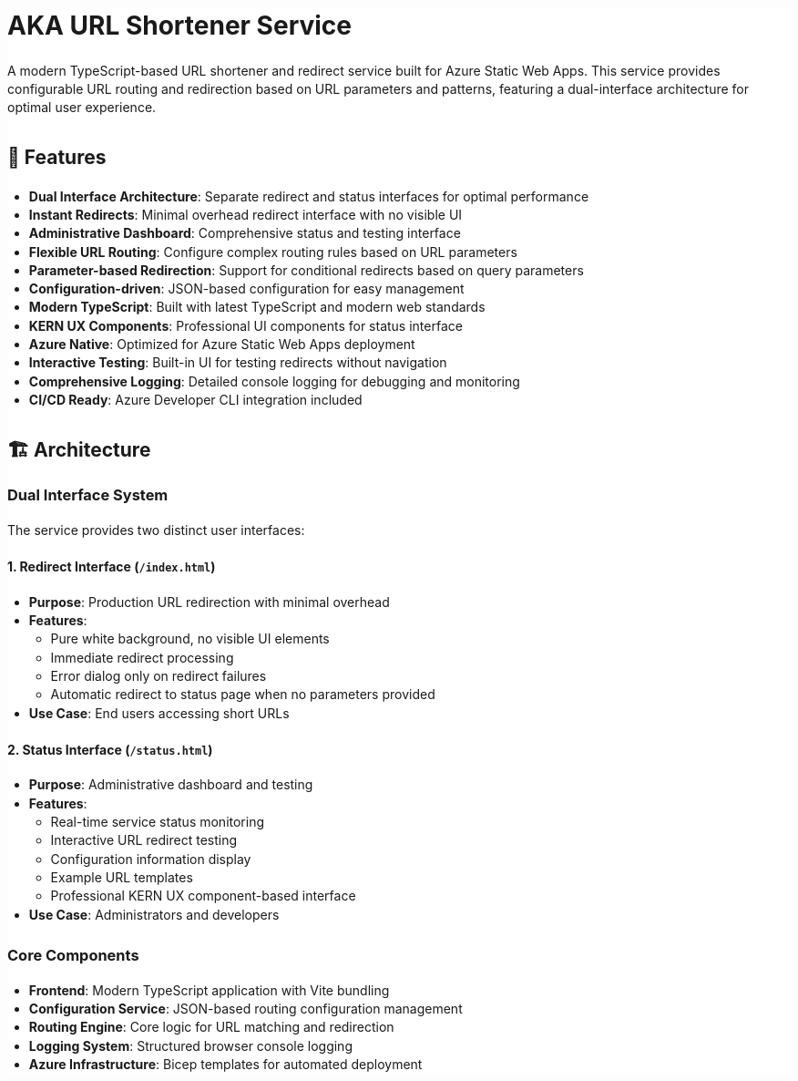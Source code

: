 # AKA URL Shortener Service

A modern TypeScript-based URL shortener and redirect service built for Azure Static Web Apps. This service provides configurable URL routing and redirection based on URL parameters and patterns, featuring a dual-interface architecture for optimal user experience.

## 🚀 Features

- **Dual Interface Architecture**: Separate redirect and status interfaces for optimal performance
- **Instant Redirects**: Minimal overhead redirect interface with no visible UI
- **Administrative Dashboard**: Comprehensive status and testing interface
- **Flexible URL Routing**: Configure complex routing rules based on URL parameters
- **Parameter-based Redirection**: Support for conditional redirects based on query parameters
- **Configuration-driven**: JSON-based configuration for easy management
- **Modern TypeScript**: Built with latest TypeScript and modern web standards
- **KERN UX Components**: Professional UI components for status interface
- **Azure Native**: Optimized for Azure Static Web Apps deployment
- **Interactive Testing**: Built-in UI for testing redirects without navigation
- **Comprehensive Logging**: Detailed console logging for debugging and monitoring
- **CI/CD Ready**: Azure Developer CLI integration included

## 🏗️ Architecture

### Dual Interface System

The service provides two distinct user interfaces:

#### 1. Redirect Interface (`/index.html`)
- **Purpose**: Production URL redirection with minimal overhead
- **Features**: 
  - Pure white background, no visible UI elements
  - Immediate redirect processing
  - Error dialog only on redirect failures
  - Automatic redirect to status page when no parameters provided
- **Use Case**: End users accessing short URLs

#### 2. Status Interface (`/status.html`)  
- **Purpose**: Administrative dashboard and testing
- **Features**:
  - Real-time service status monitoring
  - Interactive URL redirect testing
  - Configuration information display
  - Example URL templates
  - Professional KERN UX component-based interface
- **Use Case**: Administrators and developers

### Core Components

- **Frontend**: Modern TypeScript application with Vite bundling
- **Configuration Service**: JSON-based routing configuration management  
- **Routing Engine**: Core logic for URL matching and redirection
- **Logging System**: Structured browser console logging
- **Azure Infrastructure**: Bicep templates for automated deployment
